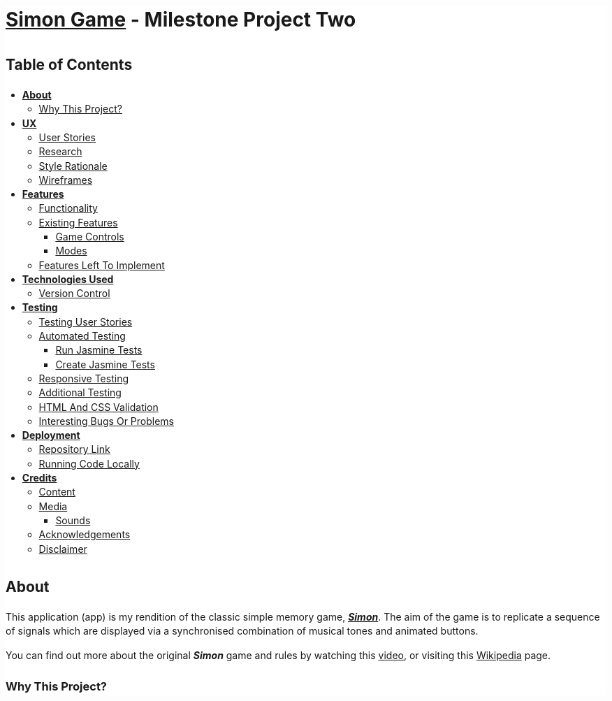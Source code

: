 # [Simon Game](https://hebs87.github.io/simon-milestone-project-two/) - Milestone Project Two

## Table of Contents

- [**About**](#About)
  - [Why This Project?](#Why-This-Project)
- [**UX**](#UX)
  - [User Stories](#User-Stories)
  - [Research](#Research)
  - [Style Rationale](#Style-Rationale)
  - [Wireframes](#Wireframes)
- [**Features**](#Features)
  - [Functionality](#Functionality)
  - [Existing Features](#Existing-Features)
    - [Game Controls](#Game-Controls)
    - [Modes](#Modes)
  - [Features Left To Implement](#Features-Left-To-Implement)
- [**Technologies Used**](#Technologies-Used)
  - [Version Control](#Version-Control) 
- [**Testing**](#Testing)
  - [Testing User Stories](#Testing-User-Stories)
  - [Automated Testing](#Automated-Testing)
    - [Run Jasmine Tests](#Run-Jasmine-Tests)
    - [Create Jasmine Tests](#Create-Jasmine-Tests)
  - [Responsive Testing](#Responsive-Testing)
  - [Additional Testing](#Additional-Testing)
  - [HTML And CSS Validation](#HTML-And-CSS-Validation)
  - [Interesting Bugs Or Problems](#Interesting-Bugs-Or-Problems)
- [**Deployment**](#Deployment)
  - [Repository Link](#Repository-Link)
  - [Running Code Locally](#Running-Code-Locally)
- [**Credits**](#Credits)
  - [Content](#Content)
  - [Media](#Media)
    - [Sounds](#Sounds)
  - [Acknowledgements](#Acknowledgements)
  - [Disclaimer](#Disclaimer)

## About

This application (app) is my rendition of the classic simple memory game, [**_Simon_**](https://hebs87.github.io/simon-milestone-project-two/). The aim of the game is to replicate a sequence of signals which are displayed via a synchronised combination of musical tones and animated buttons.

You can find out more about the original **_Simon_** game and rules by watching this [video](https://www.youtube.com/watch?v=1Yqj76Q4jJ4), or visiting this [Wikipedia](https://en.wikipedia.org/wiki/Simon_(game)) page.

### Why This Project?
